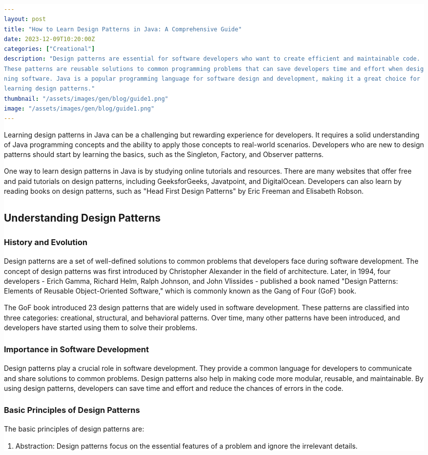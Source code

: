 ```yaml
---
layout: post
title: "How to Learn Design Patterns in Java: A Comprehensive Guide"
date: 2023-12-09T10:20:00Z
categories: ["Creational"]
description: "Design patterns are essential for software developers who want to create efficient and maintainable code. These patterns are reusable solutions to common programming problems that can save developers time and effort when designing software. Java is a popular programming language for software design and development, making it a great choice for learning design patterns."
thumbnail: "/assets/images/gen/blog/guide1.png"
image: "/assets/images/gen/blog/guide1.png"
---
```


Learning design patterns in Java can be a challenging but rewarding experience for developers. It requires a solid understanding of Java programming concepts and the ability to apply those concepts to real-world scenarios. Developers who are new to design patterns should start by learning the basics, such as the Singleton, Factory, and Observer patterns.

One way to learn design patterns in Java is by studying online tutorials and resources. There are many websites that offer free and paid tutorials on design patterns, including GeeksforGeeks, Javatpoint, and DigitalOcean. Developers can also learn by reading books on design patterns, such as "Head First Design Patterns" by Eric Freeman and Elisabeth Robson.

Understanding Design Patterns
-----------------------------


### History and Evolution

Design patterns are a set of well-defined solutions to common problems that developers face during software development. The concept of design patterns was first introduced by Christopher Alexander in the field of architecture. Later, in 1994, four developers - Erich Gamma, Richard Helm, Ralph Johnson, and John Vlissides - published a book named "Design Patterns: Elements of Reusable Object-Oriented Software," which is commonly known as the Gang of Four (GoF) book.

The GoF book introduced 23 design patterns that are widely used in software development. These patterns are classified into three categories: creational, structural, and behavioral patterns. Over time, many other patterns have been introduced, and developers have started using them to solve their problems.

### Importance in Software Development

Design patterns play a crucial role in software development. They provide a common language for developers to communicate and share solutions to common problems. Design patterns also help in making code more modular, reusable, and maintainable. By using design patterns, developers can save time and effort and reduce the chances of errors in the code.

### Basic Principles of Design Patterns

The basic principles of design patterns are:

1.  Abstraction: Design patterns focus on the essential features of a problem and ignore the irrelevant details.
